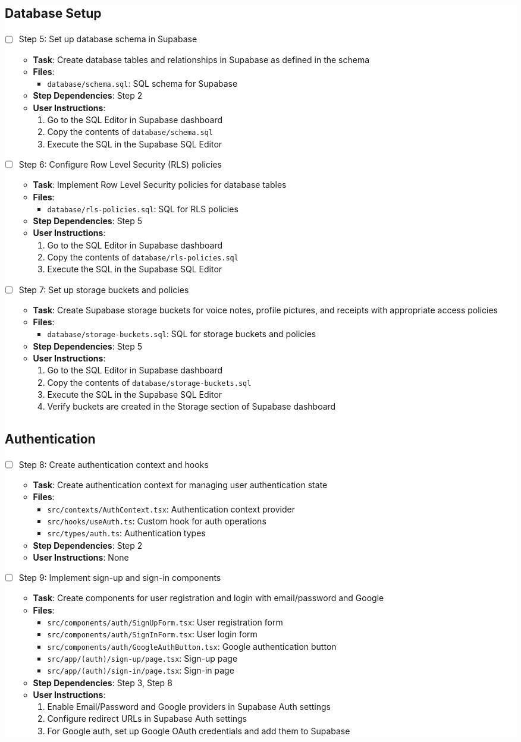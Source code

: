 ## Database Setup

- [ ] Step 5: Set up database schema in Supabase
  - **Task**: Create database tables and relationships in Supabase as defined in the schema
  - **Files**:
    - `database/schema.sql`: SQL schema for Supabase
  - **Step Dependencies**: Step 2
  - **User Instructions**: 
    1. Go to the SQL Editor in Supabase dashboard
    2. Copy the contents of `database/schema.sql` 
    3. Execute the SQL in the Supabase SQL Editor

- [ ] Step 6: Configure Row Level Security (RLS) policies
  - **Task**: Implement Row Level Security policies for database tables
  - **Files**:
    - `database/rls-policies.sql`: SQL for RLS policies
  - **Step Dependencies**: Step 5
  - **User Instructions**: 
    1. Go to the SQL Editor in Supabase dashboard
    2. Copy the contents of `database/rls-policies.sql`
    3. Execute the SQL in the Supabase SQL Editor

- [ ] Step 7: Set up storage buckets and policies
  - **Task**: Create Supabase storage buckets for voice notes, profile pictures, and receipts with appropriate access policies
  - **Files**:
    - `database/storage-buckets.sql`: SQL for storage buckets and policies
  - **Step Dependencies**: Step 5
  - **User Instructions**: 
    1. Go to the SQL Editor in Supabase dashboard
    2. Copy the contents of `database/storage-buckets.sql`
    3. Execute the SQL in the Supabase SQL Editor
    4. Verify buckets are created in the Storage section of Supabase dashboard

## Authentication

- [ ] Step 8: Create authentication context and hooks
  - **Task**: Create authentication context for managing user authentication state
  - **Files**:
    - `src/contexts/AuthContext.tsx`: Authentication context provider
    - `src/hooks/useAuth.ts`: Custom hook for auth operations
    - `src/types/auth.ts`: Authentication types
  - **Step Dependencies**: Step 2
  - **User Instructions**: None

- [ ] Step 9: Implement sign-up and sign-in components
  - **Task**: Create components for user registration and login with email/password and Google
  - **Files**:
    - `src/components/auth/SignUpForm.tsx`: User registration form
    - `src/components/auth/SignInForm.tsx`: User login form
    - `src/components/auth/GoogleAuthButton.tsx`: Google authentication button
    - `src/app/(auth)/sign-up/page.tsx`: Sign-up page
    - `src/app/(auth)/sign-in/page.tsx`: Sign-in page
  - **Step Dependencies**: Step 3, Step 8
  - **User Instructions**: 
    1. Enable Email/Password and Google providers in Supabase Auth settings
    2. Configure redirect URLs in Supabase Auth settings
    3. For Google auth, set up Google OAuth credentials and add them to Supabase
